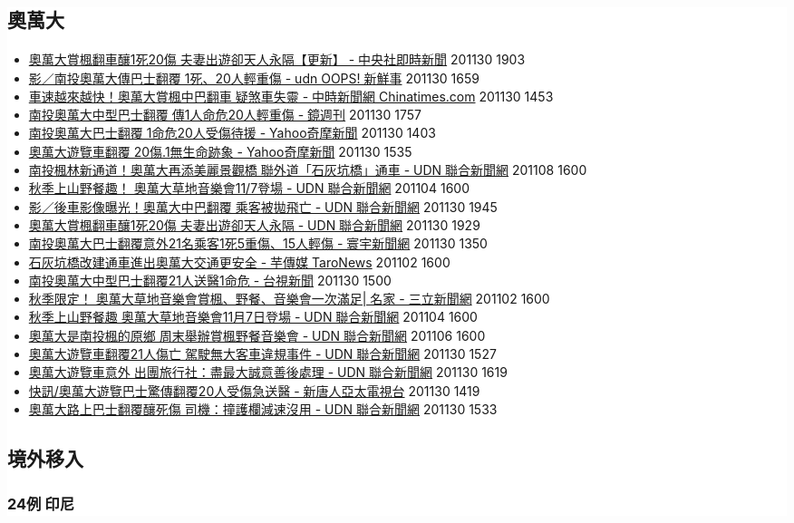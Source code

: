 ## 奧萬大


- [奧萬大賞楓翻車釀1死20傷 夫妻出遊卻天人永隔【更新】 - 中央社即時新聞](https://www.cna.com.tw/news/firstnews/202011305008.aspx "奧萬大賞楓翻車釀1死20傷 夫妻出遊卻天人永隔【更新】 - 中央社即時新聞") 201130 1903
- [影／南投奧萬大傳巴士翻覆 1死、20人輕重傷 - udn OOPS! 新鮮事](https://udn.com/news/story/7320/5054410 "影／南投奧萬大傳巴士翻覆 1死、20人輕重傷 - udn OOPS! 新鮮事") 201130 1659
- [車速越來越快！奧萬大賞楓中巴翻車 疑煞車失靈 - 中時新聞網 Chinatimes.com](https://www.chinatimes.com/realtimenews/20201130003156-260402 "車速越來越快！奧萬大賞楓中巴翻車 疑煞車失靈 - 中時新聞網 Chinatimes.com") 201130 1453
- [南投奧萬大中型巴士翻覆 傳1人命危20人輕重傷 - 鏡週刊](https://www.mirrormedia.mg/story/20201130edi038/ "南投奧萬大中型巴士翻覆 傳1人命危20人輕重傷 - 鏡週刊") 201130 1757
- [南投奧萬大巴士翻覆 1命危20人受傷待援 - Yahoo奇摩新聞](https://tw.news.yahoo.com/%E5%8D%97%E6%8A%95%E5%A5%A7%E8%90%AC%E5%A4%A7%E5%B7%B4%E5%A3%AB%E7%BF%BB%E8%A6%86-20%E4%BA%BA%E5%8F%97%E5%82%B7%E5%BE%85%E6%8F%B4-052156385.html "南投奧萬大巴士翻覆 1命危20人受傷待援 - Yahoo奇摩新聞") 201130 1403
- [奧萬大遊覽車翻覆 20傷.1無生命跡象 - Yahoo奇摩新聞](https://tw.news.yahoo.com/%E5%A5%A7%E8%90%AC%E5%A4%A7%E9%81%8A%E8%A6%BD%E8%BB%8A%E7%BF%BB%E8%A6%86-20%E5%82%B7-1%E7%84%A1%E7%94%9F%E5%91%BD%E8%B7%A1%E8%B1%A1-073500201.html "奧萬大遊覽車翻覆 20傷.1無生命跡象 - Yahoo奇摩新聞") 201130 1535
- [南投楓林新通道！奧萬大再添美麗景觀橋 聯外道「石灰坑橋」通車 - UDN 聯合新聞網](https://udn.com/news/story/7934/4998080 "南投楓林新通道！奧萬大再添美麗景觀橋 聯外道「石灰坑橋」通車 - UDN 聯合新聞網") 201108 1600
- [秋季上山野餐趣！ 奧萬大草地音樂會11/7登場 - UDN 聯合新聞網](https://udn.com/news/story/7207/4987490 "秋季上山野餐趣！ 奧萬大草地音樂會11/7登場 - UDN 聯合新聞網") 201104 1600
- [影／後車影像曝光！奧萬大中巴翻覆 乘客被拋飛亡 - UDN 聯合新聞網](https://udn.com/news/story/7315/5055414?from=udn-ch1_breaknews-1-0-news "影／後車影像曝光！奧萬大中巴翻覆 乘客被拋飛亡 - UDN 聯合新聞網") 201130 1945
- [奧萬大賞楓翻車釀1死20傷 夫妻出遊卻天人永隔 - UDN 聯合新聞網](https://udn.com/news/story/7315/5055367 "奧萬大賞楓翻車釀1死20傷 夫妻出遊卻天人永隔 - UDN 聯合新聞網") 201130 1929
- [南投奧萬大巴士翻覆意外21名乘客1死5重傷、15人輕傷 - 寰宇新聞網](http://globalnewstv.com.tw/202011/136341/ "南投奧萬大巴士翻覆意外21名乘客1死5重傷、15人輕傷 - 寰宇新聞網") 201130 1350
- [石灰坑橋改建通車進出奧萬大交通更安全 - 芋傳媒 TaroNews](https://living.taronews.tw/2020/11/02/696268/ "石灰坑橋改建通車進出奧萬大交通更安全 - 芋傳媒 TaroNews") 201102 1600
- [南投奧萬大中型巴士翻覆21人送醫1命危 - 台視新聞](https://www.ttv.com.tw/news/view/10911300017500N/579 "南投奧萬大中型巴士翻覆21人送醫1命危 - 台視新聞") 201130 1500
- [秋季限定！ 奧萬大草地音樂會賞楓、野餐、音樂會一次滿足| 名家 - 三立新聞網](https://www.setn.com/News.aspx?NewsID=841310 "秋季限定！ 奧萬大草地音樂會賞楓、野餐、音樂會一次滿足| 名家 - 三立新聞網") 201102 1600
- [秋季上山野餐趣 奧萬大草地音樂會11月7日登場 - UDN 聯合新聞網](https://udn.com/news/story/7266/4987490 "秋季上山野餐趣 奧萬大草地音樂會11月7日登場 - UDN 聯合新聞網") 201104 1600
- [奧萬大是南投楓的原鄉 周末舉辦賞楓野餐音樂會 - UDN 聯合新聞網](https://udn.com/news/story/7325/4993814 "奧萬大是南投楓的原鄉 周末舉辦賞楓野餐音樂會 - UDN 聯合新聞網") 201106 1600
- [奧萬大遊覽車翻覆21人傷亡 駕駛無大客車違規事件 - UDN 聯合新聞網](https://udn.com/news/story/7315/5054784?from=udn-catebreaknews_ch2 "奧萬大遊覽車翻覆21人傷亡 駕駛無大客車違規事件 - UDN 聯合新聞網") 201130 1527
- [奧萬大遊覽車意外 出團旅行社：盡最大誠意善後處理 - UDN 聯合新聞網](https://udn.com/news/story/7320/5054954?from=udn-ch1_breaknews-1-cate2-news "奧萬大遊覽車意外 出團旅行社：盡最大誠意善後處理 - UDN 聯合新聞網") 201130 1619
- [快訊/奧萬大遊覽巴士驚傳翻覆20人受傷急送醫 - 新唐人亞太電視台](https://www.ntdtv.com.tw/b5/20201130/video/284158.html?%E5%BF%AB%E8%A8%8A%2F%E5%A5%A7%E8%90%AC%E5%A4%A7%E9%81%8A%E8%A6%BD%E5%B7%B4%E5%A3%AB%E9%A9%9A%E5%82%B3%E7%BF%BB%E8%A6%86%2020%E4%BA%BA%E5%8F%97%E5%82%B7%E6%80%A5%E9%80%81%E9%86%AB "快訊/奧萬大遊覽巴士驚傳翻覆20人受傷急送醫 - 新唐人亞太電視台") 201130 1419
- [奧萬大路上巴士翻覆釀死傷 司機：撞護欄減速沒用 - UDN 聯合新聞網](https://udn.com/news/story/7320/5054804?from=udn-ch1_breaknews-1-0-news "奧萬大路上巴士翻覆釀死傷 司機：撞護欄減速沒用 - UDN 聯合新聞網") 201130 1533

## 境外移入

### 24例 印尼
